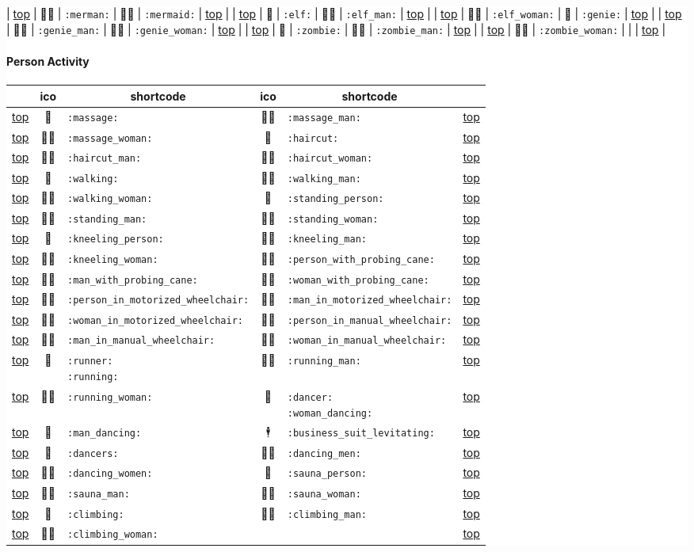| [top](#people--body) | :merman: | `:merman:` | :mermaid: | `:mermaid:` | [top](#table-of-contents) |
| [top](#people--body) | :elf: | `:elf:` | :elf_man: | `:elf_man:` | [top](#table-of-contents) |
| [top](#people--body) | :elf_woman: | `:elf_woman:` | :genie: | `:genie:` | [top](#table-of-contents) |
| [top](#people--body) | :genie_man: | `:genie_man:` | :genie_woman: | `:genie_woman:` | [top](#table-of-contents) |
| [top](#people--body) | :zombie: | `:zombie:` | :zombie_man: | `:zombie_man:` | [top](#table-of-contents) |
| [top](#people--body) | :zombie_woman: | `:zombie_woman:` | | | [top](#table-of-contents) |

#### Person Activity

| | ico | shortcode | ico | shortcode | |
| - | :-: | - | :-: | - | - |
| [top](#people--body) | :massage: | `:massage:` | :massage_man: | `:massage_man:` | [top](#table-of-contents) |
| [top](#people--body) | :massage_woman: | `:massage_woman:` | :haircut: | `:haircut:` | [top](#table-of-contents) |
| [top](#people--body) | :haircut_man: | `:haircut_man:` | :haircut_woman: | `:haircut_woman:` | [top](#table-of-contents) |
| [top](#people--body) | :walking: | `:walking:` | :walking_man: | `:walking_man:` | [top](#table-of-contents) |
| [top](#people--body) | :walking_woman: | `:walking_woman:` | :standing_person: | `:standing_person:` | [top](#table-of-contents) |
| [top](#people--body) | :standing_man: | `:standing_man:` | :standing_woman: | `:standing_woman:` | [top](#table-of-contents) |
| [top](#people--body) | :kneeling_person: | `:kneeling_person:` | :kneeling_man: | `:kneeling_man:` | [top](#table-of-contents) |
| [top](#people--body) | :kneeling_woman: | `:kneeling_woman:` | :person_with_probing_cane: | `:person_with_probing_cane:` | [top](#table-of-contents) |
| [top](#people--body) | :man_with_probing_cane: | `:man_with_probing_cane:` | :woman_with_probing_cane: | `:woman_with_probing_cane:` | [top](#table-of-contents) |
| [top](#people--body) | :person_in_motorized_wheelchair: | `:person_in_motorized_wheelchair:` | :man_in_motorized_wheelchair: | `:man_in_motorized_wheelchair:` | [top](#table-of-contents) |
| [top](#people--body) | :woman_in_motorized_wheelchair: | `:woman_in_motorized_wheelchair:` | :person_in_manual_wheelchair: | `:person_in_manual_wheelchair:` | [top](#table-of-contents) |
| [top](#people--body) | :man_in_manual_wheelchair: | `:man_in_manual_wheelchair:` | :woman_in_manual_wheelchair: | `:woman_in_manual_wheelchair:` | [top](#table-of-contents) |
| [top](#people--body) | :runner: | `:runner:` <br /> `:running:` | :running_man: | `:running_man:` | [top](#table-of-contents) |
| [top](#people--body) | :running_woman: | `:running_woman:` | :dancer: | `:dancer:` <br /> `:woman_dancing:` | [top](#table-of-contents) |
| [top](#people--body) | :man_dancing: | `:man_dancing:` | :business_suit_levitating: | `:business_suit_levitating:` | [top](#table-of-contents) |
| [top](#people--body) | :dancers: | `:dancers:` | :dancing_men: | `:dancing_men:` | [top](#table-of-contents) |
| [top](#people--body) | :dancing_women: | `:dancing_women:` | :sauna_person: | `:sauna_person:` | [top](#table-of-contents) |
| [top](#people--body) | :sauna_man: | `:sauna_man:` | :sauna_woman: | `:sauna_woman:` | [top](#table-of-contents) |
| [top](#people--body) | :climbing: | `:climbing:` | :climbing_man: | `:climbing_man:` | [top](#table-of-contents) |
| [top](#people--body) | :climbing_woman: | `:climbing_woman:` | | | [top](#table-of-contents) |
